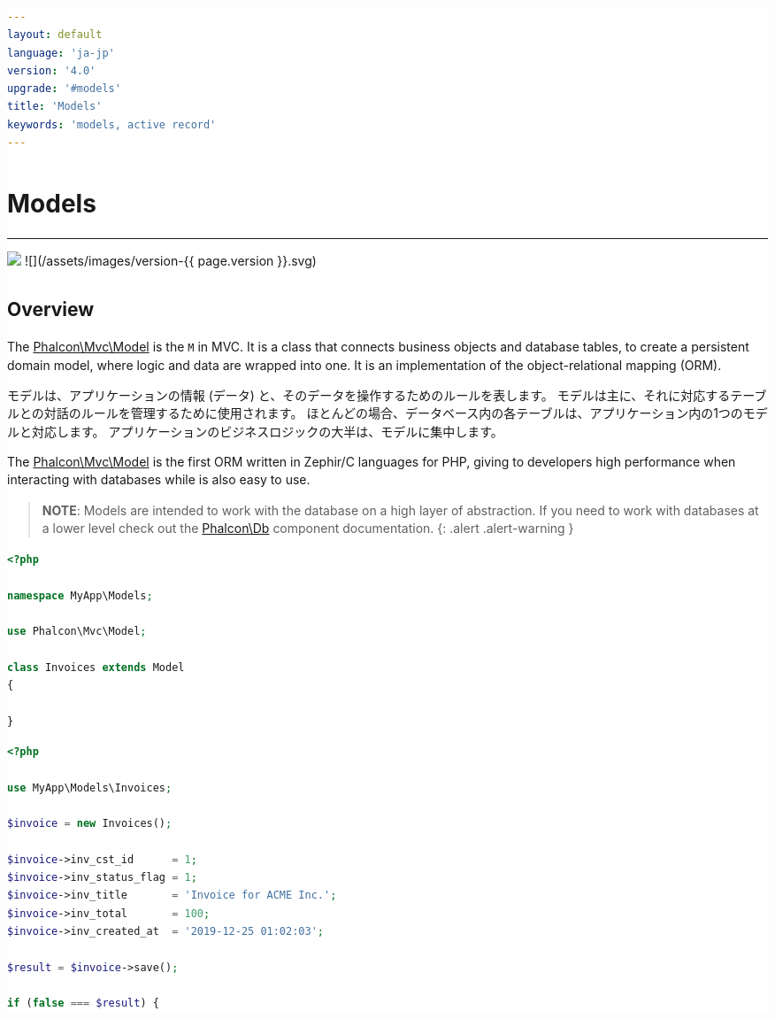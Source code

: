 ```yaml
---
layout: default
language: 'ja-jp'
version: '4.0'
upgrade: '#models'
title: 'Models'
keywords: 'models, active record'
---
```


# Models

* * *

![](/assets/images/document-status-stable-success.svg) ![](/assets/images/version-{{ page.version }}.svg)

## Overview

The [Phalcon\Mvc\Model](api/phalcon_mvc#mvc-model) is the `M` in MVC. It is a class that connects business objects and database tables, to create a persistent domain model, where logic and data are wrapped into one. It is an implementation of the object-relational mapping (ORM).

モデルは、アプリケーションの情報 (データ) と、そのデータを操作するためのルールを表します。 モデルは主に、それに対応するテーブルとの対話のルールを管理するために使用されます。 ほとんどの場合、データベース内の各テーブルは、アプリケーション内の1つのモデルと対応します。 アプリケーションのビジネスロジックの大半は、モデルに集中します。

The [Phalcon\Mvc\Model](api/phalcon_mvc#mvc-model) is the first ORM written in Zephir/C languages for PHP, giving to developers high performance when interacting with databases while is also easy to use.

> **NOTE**: Models are intended to work with the database on a high layer of abstraction. If you need to work with databases at a lower level check out the [Phalcon\Db](api/Phalcon_Db) component documentation.
{: .alert .alert-warning }

```php
<?php

namespace MyApp\Models;

use Phalcon\Mvc\Model;

class Invoices extends Model
{

}
```

```php
<?php

use MyApp\Models\Invoices;

$invoice = new Invoices();

$invoice->inv_cst_id      = 1;
$invoice->inv_status_flag = 1;
$invoice->inv_title       = 'Invoice for ACME Inc.';
$invoice->inv_total       = 100;
$invoice->inv_created_at  = '2019-12-25 01:02:03';

$result = $invoice->save();

if (false === $result) {

```